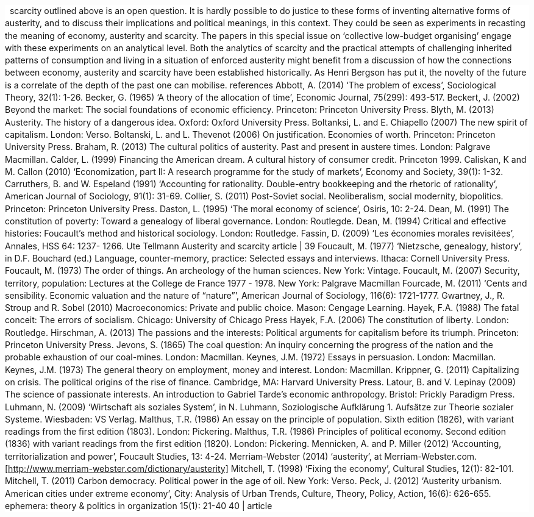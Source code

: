    scarcity outlined above is an open question. It is hardly possible to do justice to these forms of inventing alternative forms of austerity, and to discuss their implications and political meanings, in this context. They could be seen as experiments in recasting the meaning of economy, austerity and scarcity. The papers in this special issue on ‘collective low-budget organising’ engage with these experiments on an analytical level. Both the analytics of scarcity and the practical attempts of challenging inherited patterns of consumption and living in a situation of enforced austerity might benefit from a discussion of how the connections between economy, austerity and scarcity have been established historically. As Henri Bergson has put it, the novelty of the future is a correlate of the depth of the past one can mobilise. references Abbott, A. (2014) ‘The problem of excess’, Sociological Theory, 32(1): 1-26. Becker, G. (1965) ‘A theory of the allocation of time’, Economic Journal, 75(299): 493-517. Beckert, J. (2002) Beyond the market: The social foundations of economic efficiency. Princeton: Princeton University Press. Blyth, M. (2013) Austerity. The history of a dangerous idea. Oxford: Oxford University Press. Boltanksi, L. and E. Chiapello (2007) The new spirit of capitalism. London: Verso. Boltanski, L. and L. Thevenot (2006) On justification. Economies of worth. Princeton: Princeton University Press. Braham, R. (2013) The cultural politics of austerity. Past and present in austere times. London: Palgrave Macmillan. Calder, L. (1999) Financing the American dream. A cultural history of consumer credit. Princeton 1999. Caliskan, K and M. Callon (2010) ‘Economization, part II: A research programme for the study of markets’, Economy and Society, 39(1): 1-32. Carruthers, B. and W. Espeland (1991) ‘Accounting for rationality. Double-entry bookkeeping and the rhetoric of rationality’, American Journal of Sociology, 91(1): 31-69. Collier, S. (2011) Post-Soviet social. Neoliberalism, social modernity, biopolitics. Princeton: Princeton University Press. Daston, L. (1995) ‘The moral economy of science’, Osiris, 10: 2-24. Dean, M. (1991) The constitution of poverty: Toward a genealogy of liberal governance. London: Routlegde. Dean, M. (1994) Critical and effective histories: Foucault’s method and historical sociology. London: Routledge. Fassin, D. (2009) ‘Les économies morales revisitées’, Annales, HSS 64: 1237- 1266. Ute Tellmann Austerity and scarcity article | 39 Foucault, M. (1977) ‘Nietzsche, genealogy, history’, in D.F. Bouchard (ed.) Language, counter-memory, practice: Selected essays and interviews. Ithaca: Cornell University Press. Foucault, M. (1973) The order of things. An archeology of the human sciences. New York: Vintage. Foucault, M. (2007) Security, territory, population: Lectures at the College de France 1977 - 1978. New York: Palgrave Macmillan Fourcade, M. (2011) ‘Cents and sensibility. Economic valuation and the nature of “nature”’, American Journal of Sociology, 116(6): 1721-1777. Gwartney, J., R. Stroup and R. Sobel (2010) Macroeconomics: Private and public choice. Mason: Cengage Learning. Hayek, F.A. (1988) The fatal conceit: The errors of socialism. Chicago: University of Chicago Press Hayek, F.A. (2006) The constitution of liberty. London: Routledge. Hirschman, A. (2013) The passions and the interests: Political arguments for capitalism before its triumph. Princeton: Princeton University Press. Jevons, S. (1865) The coal question: An inquiry concerning the progress of the nation and the probable exhaustion of our coal-mines. London: Macmillan. Keynes, J.M. (1972) Essays in persuasion. London: Macmillan. Keynes, J.M. (1973) The general theory on employment, money and interest. London: Macmillan. Krippner, G. (2011) Capitalizing on crisis. The political origins of the rise of finance. Cambridge, MA: Harvard University Press. Latour, B. and V. Lepinay (2009) The science of passionate interests. An introduction to Gabriel Tarde’s economic anthropology. Bristol: Prickly Paradigm Press. Luhmann, N. (2009) ‘Wirtschaft als soziales System’, in N. Luhmann, Soziologische Aufklärung 1. Aufsätze zur Theorie sozialer Systeme. Wiesbaden: VS Verlag. Malthus, T.R. (1986) An essay on the principle of population. Sixth edition (1826), with variant readings from the first edition (1803). London: Pickering. Malthus, T.R. (1986) Principles of political economy. Second edition (1836) with variant readings from the first edition (1820). London: Pickering. Mennicken, A. and P. Miller (2012) ‘Accounting, territorialization and power’, Foucault Studies, 13: 4-24. Merriam-Webster (2014) ‘austerity’, at Merriam-Webster.com. [http://www.merriam-webster.com/dictionary/austerity] Mitchell, T. (1998) ‘Fixing the economy’, Cultural Studies, 12(1): 82-101. Mitchell, T. (2011) Carbon democracy. Political power in the age of oil. New York: Verso. Peck, J. (2012) ‘Austerity urbanism. American cities under extreme economy’, City: Analysis of Urban Trends, Culture, Theory, Policy, Action, 16(6): 626-655. ephemera: theory & politics in organization 15(1): 21-40 40 | article	